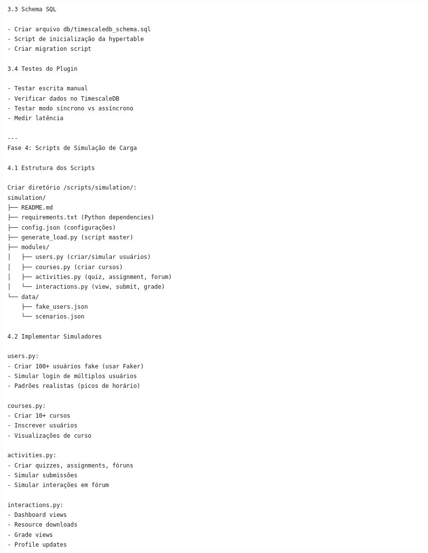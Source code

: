      3.3 Schema SQL

     - Criar arquivo db/timescaledb_schema.sql
     - Script de inicialização da hypertable
     - Criar migration script

     3.4 Testes do Plugin

     - Testar escrita manual
     - Verificar dados no TimescaleDB
     - Testar modo síncrono vs assíncrono
     - Medir latência

     ---
     Fase 4: Scripts de Simulação de Carga

     4.1 Estrutura dos Scripts

     Criar diretório /scripts/simulation/:
     simulation/
     ├── README.md
     ├── requirements.txt (Python dependencies)
     ├── config.json (configurações)
     ├── generate_load.py (script master)
     ├── modules/
     │   ├── users.py (criar/simular usuários)
     │   ├── courses.py (criar cursos)
     │   ├── activities.py (quiz, assignment, forum)
     │   └── interactions.py (view, submit, grade)
     └── data/
         ├── fake_users.json
         └── scenarios.json

     4.2 Implementar Simuladores

     users.py:
     - Criar 100+ usuários fake (usar Faker)
     - Simular login de múltiplos usuários
     - Padrões realistas (picos de horário)

     courses.py:
     - Criar 10+ cursos
     - Inscrever usuários
     - Visualizações de curso

     activities.py:
     - Criar quizzes, assignments, fóruns
     - Simular submissões
     - Simular interações em fórum

     interactions.py:
     - Dashboard views
     - Resource downloads
     - Grade views
     - Profile updates
